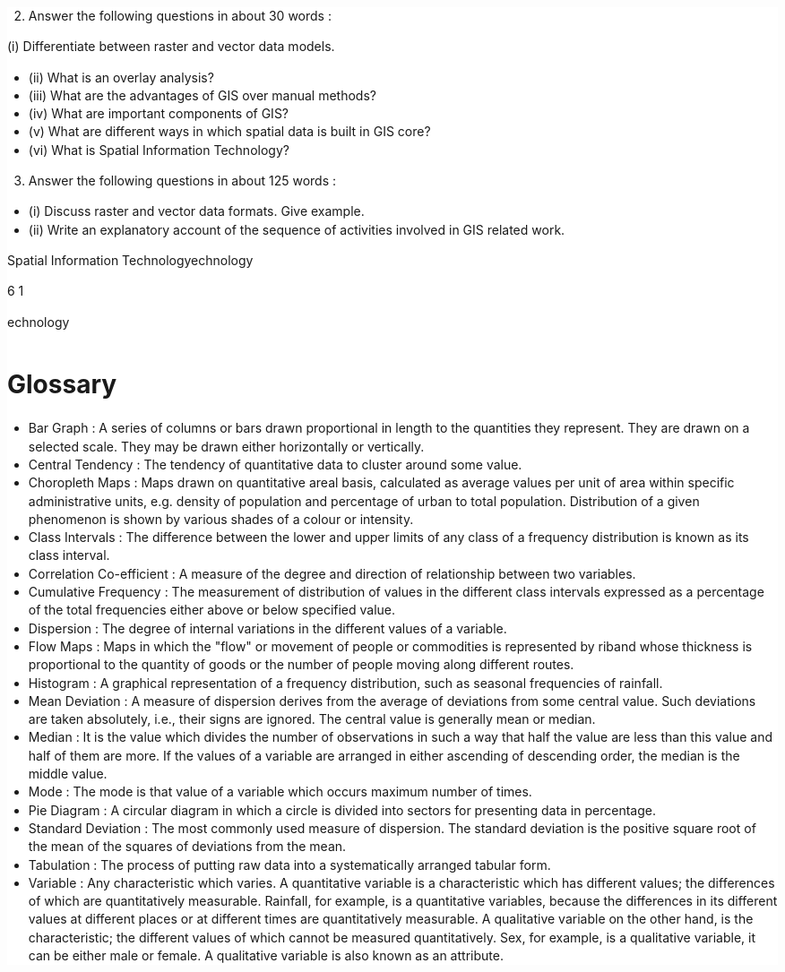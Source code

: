 2. Answer the following questions in about 30 words :

(i) Differentiate between raster and vector data models.

- (ii) What is an overlay analysis?
- (iii) What are the advantages of GIS over manual methods?
- (iv) What are important components of GIS?
- (v) What are different ways in which spatial data is built in GIS core?
- (vi) What is Spatial Information Technology?

3. Answer the following questions in about 125 words :

- (i) Discuss raster and vector data formats. Give example.
- (ii) Write an explanatory account of the sequence of activities involved in GIS related work.

Spatial Information Technologyechnology

6 1

 echnology

# Glossary

- Bar Graph : A series of columns or bars drawn proportional in length to the quantities they represent. They are drawn on a selected scale. They may be drawn either horizontally or vertically.
- Central Tendency : The tendency of quantitative data to cluster around some value.
- Choropleth Maps : Maps drawn on quantitative areal basis, calculated as average values per unit of area within specific administrative units, e.g. density of population and percentage of urban to total population. Distribution of a given phenomenon is shown by various shades of a colour or intensity.
- Class Intervals : The difference between the lower and upper limits of any class of a frequency distribution is known as its class interval.
- Correlation Co-efficient : A measure of the degree and direction of relationship between two variables.
- Cumulative Frequency : The measurement of distribution of values in the different class intervals expressed as a percentage of the total frequencies either above or below specified value.
- Dispersion : The degree of internal variations in the different values of a variable.
- Flow Maps : Maps in which the "flow" or movement of people or commodities is represented by riband whose thickness is proportional to the quantity of goods or the number of people moving along different routes.
- Histogram : A graphical representation of a frequency distribution, such as seasonal frequencies of rainfall.
- Mean Deviation : A measure of dispersion derives from the average of deviations from some central value. Such deviations are taken absolutely, i.e., their signs are ignored. The central value is generally mean or median.
- Median : It is the value which divides the number of observations in such a way that half the value are less than this value and half of them are more. If the values of a variable are arranged in either ascending of descending order, the median is the middle value.
- Mode : The mode is that value of a variable which occurs maximum number of times.
- Pie Diagram : A circular diagram in which a circle is divided into sectors for presenting data in percentage.
- Standard Deviation : The most commonly used measure of dispersion. The standard deviation is the positive square root of the mean of the squares of deviations from the mean.
- Tabulation : The process of putting raw data into a systematically arranged tabular form.
- Variable : Any characteristic which varies. A quantitative variable is a characteristic which has different values; the differences of which are quantitatively measurable. Rainfall, for example, is a quantitative variables, because the differences in its different values at different places or at different times are quantitatively measurable. A qualitative variable on the other hand, is the characteristic; the different values of which cannot be measured quantitatively. Sex, for example, is a qualitative variable, it can be either male or female. A qualitative variable is also known as an attribute.
